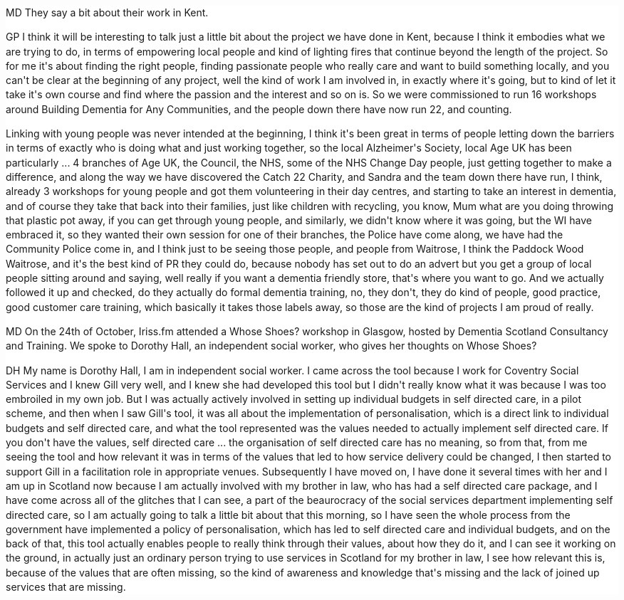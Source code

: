 MD They say a bit about their work in Kent.

GP I think it will be interesting to talk just a little bit about the project we have done in Kent, because I think it embodies what we are trying to do, in terms of empowering local people and kind of lighting fires that continue beyond the length of the project. So for me it's about finding the right people, finding passionate people who really care and want to build something locally, and you can't be clear at the beginning of any project, well the kind of work I am involved in, in exactly where it's going, but to kind of let it take it's own course and find where the passion and the interest and so on is. So we were commissioned to run 16 workshops around Building Dementia for Any Communities, and the people down there have now run 22, and counting.

Linking with young people was never intended at the beginning, I think it's been great in terms of people letting down the barriers in terms of exactly who is doing what and just working together, so the local Alzheimer's Society, local Age UK has been particularly ... 4 branches of Age UK, the Council, the NHS, some of the NHS Change Day people, just getting together to make a difference, and along the way we have discovered the Catch 22 Charity, and Sandra and the team down there have run, I think, already 3 workshops for young people and got them volunteering in their day centres, and starting to take an interest in dementia, and of course they take that back into their families, just like children with recycling, you know, Mum what are you doing throwing that plastic pot away, if you can get through young people, and similarly, we didn't know where it was going, but the WI have embraced it, so they wanted their own session for one of their branches, the Police have come along, we have had the Community Police come in, and I think just to be seeing those people, and people from Waitrose, I think the Paddock Wood Waitrose, and it's the best kind of PR they could do, because nobody has set out to do an advert but you get a group of local people sitting around and saying, well really if you want a dementia friendly store, that's where you want to go. And we actually followed it up and checked, do they actually do formal dementia training, no, they don't, they do kind of people, good practice, good customer care training, which basically it takes those labels away, so those are the kind of projects I am proud of really.

MD On the 24th of October, Iriss.fm attended a Whose Shoes? workshop in Glasgow, hosted by Dementia Scotland Consultancy and Training. We spoke to Dorothy Hall, an independent social worker, who gives her thoughts on Whose Shoes?

DH My name is Dorothy Hall, I am in independent social worker. I came across the tool because I work for Coventry Social Services and I knew Gill very well, and I knew she had developed this tool but I didn't really know what it was because I was too embroiled in my own job. But I was actually actively involved in setting up individual budgets in self directed care, in a pilot scheme, and then when I saw Gill's tool, it was all about the implementation of personalisation, which is a direct link to individual budgets and self directed care, and what the tool represented was the values needed to actually implement self directed care. If you don't have the values, self directed care ... the organisation of self directed care has no meaning, so from that, from me seeing the tool and how relevant it was in terms of the values that led to how service delivery could be changed, I then started to support Gill in a facilitation role in appropriate venues. Subsequently I have moved on, I have done it several times with her and I am up in Scotland now because I am actually involved with my brother in law, who has had a self directed care package, and I have come across all of the glitches that I can see, a part of the beaurocracy of the social services department implementing self directed care, so I am actually going to talk a little bit about that this morning, so I have seen the whole process from the government have implemented a policy of personalisation, which has led to self directed care and individual budgets, and on the back of that, this tool actually enables people to really think through their values, about how they do it, and I can see it working on the ground, in actually just an ordinary person trying to use services in Scotland for my brother in law, I see how relevant this is, because of the values that are often missing, so the kind of awareness and knowledge that's missing and the lack of joined up services that are missing.
